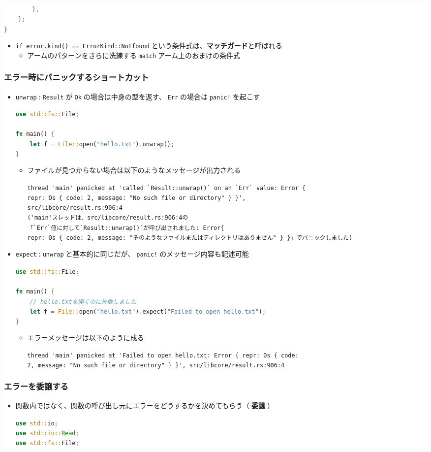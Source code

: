 ```rust
        },
    };
}
```

- `if error.kind() == ErrorKind::Notfound` という条件式は、**マッチガード**と呼ばれる
    - アームのパターンをさらに洗練する `match` アーム上のおまけの条件式

### エラー時にパニックするショートカット

- `unwrap` :  `Result` が `Ok` の場合は中身の型を返す、 `Err` の場合は `panic!` を起こす

    ```rust
    use std::fs::File;

    fn main() {
        let f = File::open("hello.txt").unwrap();
    }
    ```

    - ファイルが見つからない場合は以下のようなメッセージが出力される

        ```plain
        thread 'main' panicked at 'called `Result::unwrap()` on an `Err` value: Error {
        repr: Os { code: 2, message: "No such file or directory" } }',
        src/libcore/result.rs:906:4
        ('main'スレッドは、src/libcore/result.rs:906:4の
        「`Err`値に対して`Result::unwrap()`が呼び出されました: Error{
        repr: Os { code: 2, message: "そのようなファイルまたはディレクトリはありません" } }」でパニックしました)
        ```

- `expect` : `unwrap` と基本的に同じだが、 `panic!` のメッセージ内容も記述可能

    ```rust
    use std::fs::File;

    fn main() {
        // hello.txtを開くのに失敗しました
        let f = File::open("hello.txt").expect("Failed to open hello.txt");
    }
    ```

    - エラーメッセージは以下のように成る

        ```plain
        thread 'main' panicked at 'Failed to open hello.txt: Error { repr: Os { code:
        2, message: "No such file or directory" } }', src/libcore/result.rs:906:4
        ```

### エラーを委譲する

- 関数内ではなく、関数の呼び出し元にエラーをどうするかを決めてもらう（ **委譲** ）

    ```rust
    use std::io;
    use std::io::Read;
    use std::fs::File;
